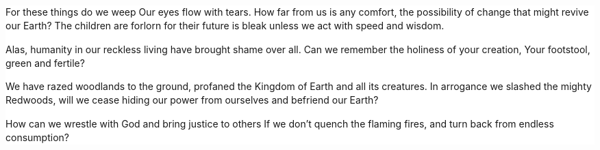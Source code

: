 
<tr><td style="vertical-align:top;">
<div class="liturgy" lang="he">

</span></div></td>
 
<td style="vertical-align:top;">
<div class="english" lang="en">
For these things do we weep
Our eyes flow with tears.
How far from us is any comfort,
the possibility of change that might revive our Earth?
The children are forlorn for their future is bleak
unless we act with speed and wisdom.
</div></td></tr>


<tr><td style="vertical-align:top;">
<div class="liturgy" lang="he">

</span></div></td>
 
<td style="vertical-align:top;">
<div class="english" lang="en">
Alas, humanity in our reckless living
have brought shame over all.
Can we remember the holiness of your creation,
Your footstool, green and fertile?
</div></td></tr>


<tr><td style="vertical-align:top;">
<div class="liturgy" lang="he">

</span></div></td>
 
<td style="vertical-align:top;">
<div class="english" lang="en">
We have razed woodlands to the ground,
profaned the Kingdom of Earth and all its creatures.
In arrogance we slashed the mighty Redwoods,
will we cease hiding our power from ourselves and befriend our Earth?
</div></td></tr>


<tr><td style="vertical-align:top;">
<div class="liturgy" lang="he">

</span></div></td>
 
<td style="vertical-align:top;">
<div class="english" lang="en">
How can we wrestle with God and bring justice to others
If we don’t quench the flaming fires,
and turn back from endless consumption?
</div></td></tr>


<tr><td style="vertical-align:top;">
<div class="liturgy" lang="he">
